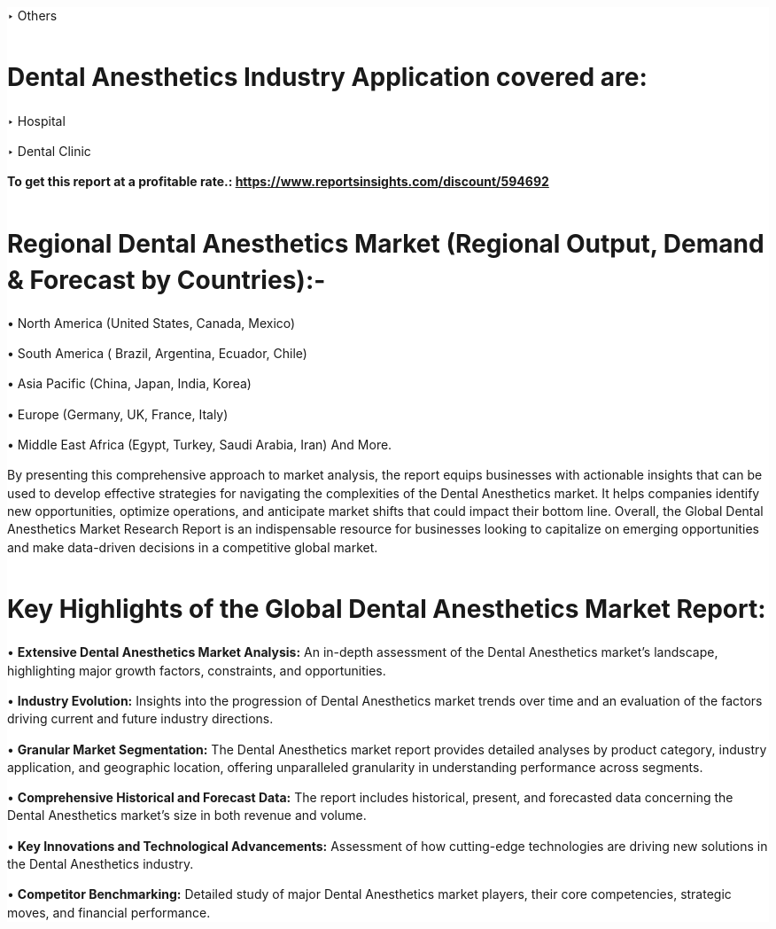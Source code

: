 ‣ Others

# <strong>Dental Anesthetics Industry Application covered are:</strong>

‣ Hospital

‣  Dental Clinic

<strong>To get this report at a profitable rate.: <a href=https://www.reportsinsights.com/discount/594692>https://www.reportsinsights.com/discount/594692</a></strong></font>

# <strong>Regional Dental Anesthetics Market (Regional Output, Demand &amp; Forecast by Countries):-</strong>

• North America (United States, Canada, Mexico)

• South America ( Brazil, Argentina, Ecuador, Chile)

• Asia Pacific (China, Japan, India, Korea)

• Europe (Germany, UK, France, Italy)

• Middle East Africa (Egypt, Turkey, Saudi Arabia, Iran) And More.

By presenting this comprehensive approach to market analysis, the report equips businesses with actionable insights that can be used to develop effective strategies for navigating the complexities of the Dental Anesthetics market. It helps companies identify new opportunities, optimize operations, and anticipate market shifts that could impact their bottom line. Overall, the Global Dental Anesthetics Market Research Report is an indispensable resource for businesses looking to capitalize on emerging opportunities and make data-driven decisions in a competitive global market.

# <strong>Key Highlights of the Global Dental Anesthetics Market Report:</strong>

• <strong>Extensive Dental Anesthetics Market Analysis:</strong> An in-depth assessment of the Dental Anesthetics market’s landscape, highlighting major growth factors, constraints, and opportunities.

• <strong>Industry Evolution:</strong> Insights into the progression of Dental Anesthetics market trends over time and an evaluation of the factors driving current and future industry directions.

• <strong>Granular Market Segmentation:</strong> The Dental Anesthetics market report provides detailed analyses by product category, industry application, and geographic location, offering unparalleled granularity in understanding performance across segments.

• <strong>Comprehensive Historical and Forecast Data:</strong> The report includes historical, present, and forecasted data concerning the Dental Anesthetics market’s size in both revenue and volume.

• <strong>Key Innovations and Technological Advancements:</strong> Assessment of how cutting-edge technologies are driving new solutions in the Dental Anesthetics industry.

• <strong>Competitor Benchmarking:</strong> Detailed study of major Dental Anesthetics market players, their core competencies, strategic moves, and financial performance.
